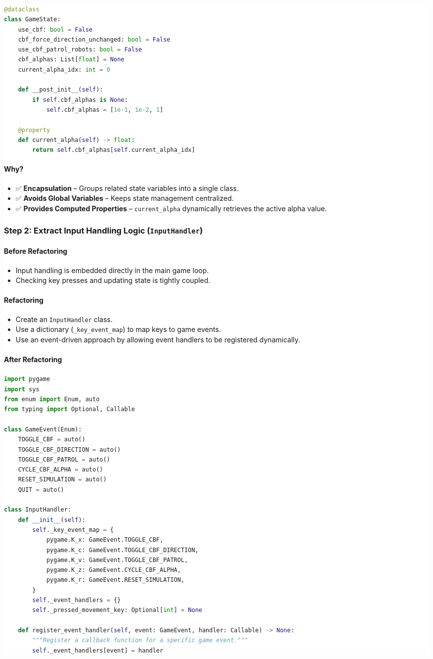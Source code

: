 ```python
@dataclass
class GameState:
    use_cbf: bool = False
    cbf_force_direction_unchanged: bool = False
    use_cbf_patrol_robots: bool = False
    cbf_alphas: List[float] = None
    current_alpha_idx: int = 0

    def __post_init__(self):
        if self.cbf_alphas is None:
            self.cbf_alphas = [1e-1, 1e-2, 1]

    @property
    def current_alpha(self) -> float:
        return self.cbf_alphas[self.current_alpha_idx]
```
#### Why?
- ✅ **Encapsulation** – Groups related state variables into a single class.
- ✅ **Avoids Global Variables** – Keeps state management centralized.
- ✅ **Provides Computed Properties** – `current_alpha` dynamically retrieves the active alpha value.

### Step 2: Extract Input Handling Logic (`InputHandler`)
#### Before Refactoring
- Input handling is embedded directly in the main game loop.
- Checking key presses and updating state is tightly coupled.
#### Refactoring
- Create an `InputHandler` class.
- Use a dictionary (`_key_event_map`) to map keys to game events.
- Use an event-driven approach by allowing event handlers to be registered dynamically.
#### After Refactoring
```python
import pygame
import sys
from enum import Enum, auto
from typing import Optional, Callable

class GameEvent(Enum):
    TOGGLE_CBF = auto()
    TOGGLE_CBF_DIRECTION = auto()
    TOGGLE_CBF_PATROL = auto()
    CYCLE_CBF_ALPHA = auto()
    RESET_SIMULATION = auto()
    QUIT = auto()

class InputHandler:
    def __init__(self):
        self._key_event_map = {
            pygame.K_x: GameEvent.TOGGLE_CBF,
            pygame.K_c: GameEvent.TOGGLE_CBF_DIRECTION,
            pygame.K_v: GameEvent.TOGGLE_CBF_PATROL,
            pygame.K_z: GameEvent.CYCLE_CBF_ALPHA,
            pygame.K_r: GameEvent.RESET_SIMULATION,
        }
        self._event_handlers = {}
        self._pressed_movement_key: Optional[int] = None

    def register_event_handler(self, event: GameEvent, handler: Callable) -> None:
        """Register a callback function for a specific game event."""
        self._event_handlers[event] = handler

```